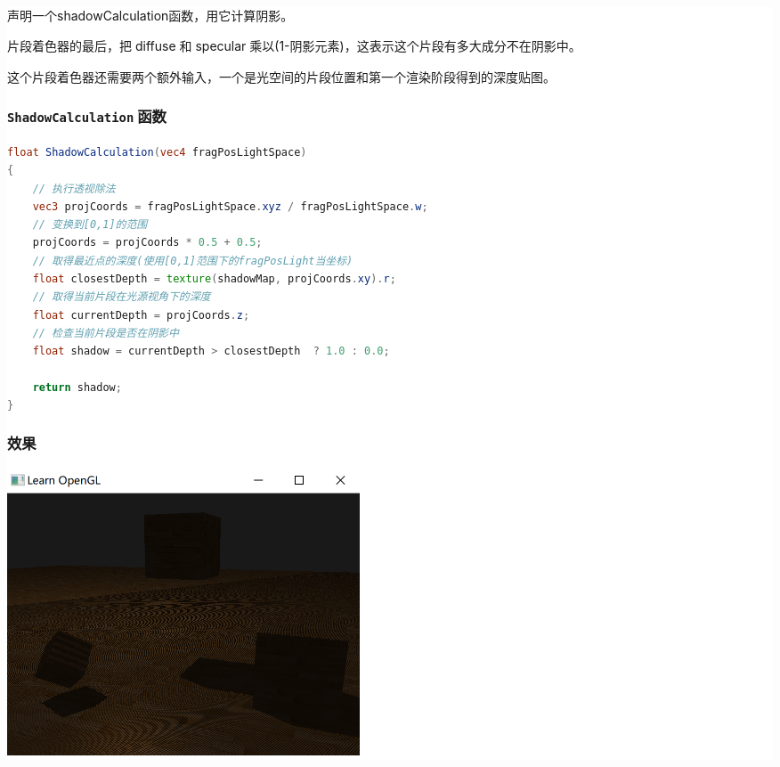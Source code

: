 声明一个shadowCalculation函数，用它计算阴影。

片段着色器的最后，把 diffuse 和 specular 乘以(1-阴影元素)，这表示这个片段有多大成分不在阴影中。

这个片段着色器还需要两个额外输入，一个是光空间的片段位置和第一个渲染阶段得到的深度贴图。

### `ShadowCalculation` 函数

````glsl
float ShadowCalculation(vec4 fragPosLightSpace)
{
    // 执行透视除法
    vec3 projCoords = fragPosLightSpace.xyz / fragPosLightSpace.w;
    // 变换到[0,1]的范围
    projCoords = projCoords * 0.5 + 0.5;
    // 取得最近点的深度(使用[0,1]范围下的fragPosLight当坐标)
    float closestDepth = texture(shadowMap, projCoords.xy).r; 
    // 取得当前片段在光源视角下的深度
    float currentDepth = projCoords.z;
    // 检查当前片段是否在阴影中
    float shadow = currentDepth > closestDepth  ? 1.0 : 0.0;

    return shadow;
}
````

### 效果

<img src="pics/3-阴影映射.assets/image-20230127231200519.png" alt="image-20230127231200519" style="zoom:50%;" />
